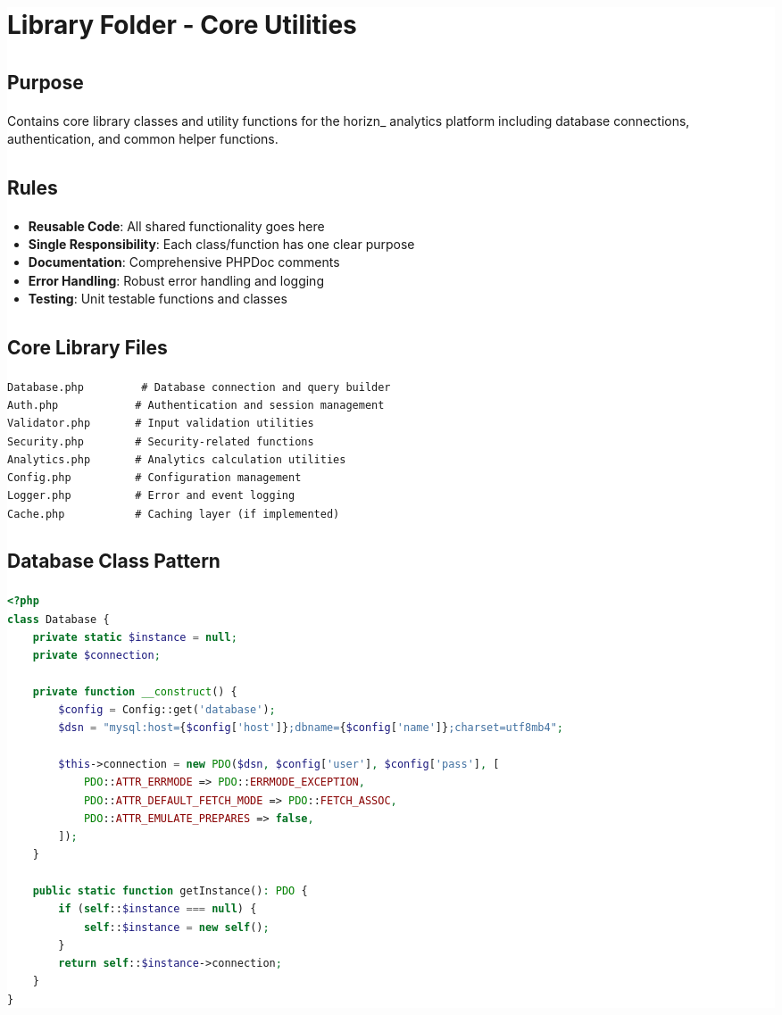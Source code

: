 # Library Folder - Core Utilities

## Purpose
Contains core library classes and utility functions for the horizn_ analytics platform including database connections, authentication, and common helper functions.

## Rules
- **Reusable Code**: All shared functionality goes here
- **Single Responsibility**: Each class/function has one clear purpose
- **Documentation**: Comprehensive PHPDoc comments
- **Error Handling**: Robust error handling and logging
- **Testing**: Unit testable functions and classes

## Core Library Files
```
Database.php         # Database connection and query builder
Auth.php            # Authentication and session management
Validator.php       # Input validation utilities
Security.php        # Security-related functions
Analytics.php       # Analytics calculation utilities
Config.php          # Configuration management
Logger.php          # Error and event logging
Cache.php           # Caching layer (if implemented)
```

## Database Class Pattern
```php
<?php
class Database {
    private static $instance = null;
    private $connection;
    
    private function __construct() {
        $config = Config::get('database');
        $dsn = "mysql:host={$config['host']};dbname={$config['name']};charset=utf8mb4";
        
        $this->connection = new PDO($dsn, $config['user'], $config['pass'], [
            PDO::ATTR_ERRMODE => PDO::ERRMODE_EXCEPTION,
            PDO::ATTR_DEFAULT_FETCH_MODE => PDO::FETCH_ASSOC,
            PDO::ATTR_EMULATE_PREPARES => false,
        ]);
    }
    
    public static function getInstance(): PDO {
        if (self::$instance === null) {
            self::$instance = new self();
        }
        return self::$instance->connection;
    }
}
```
